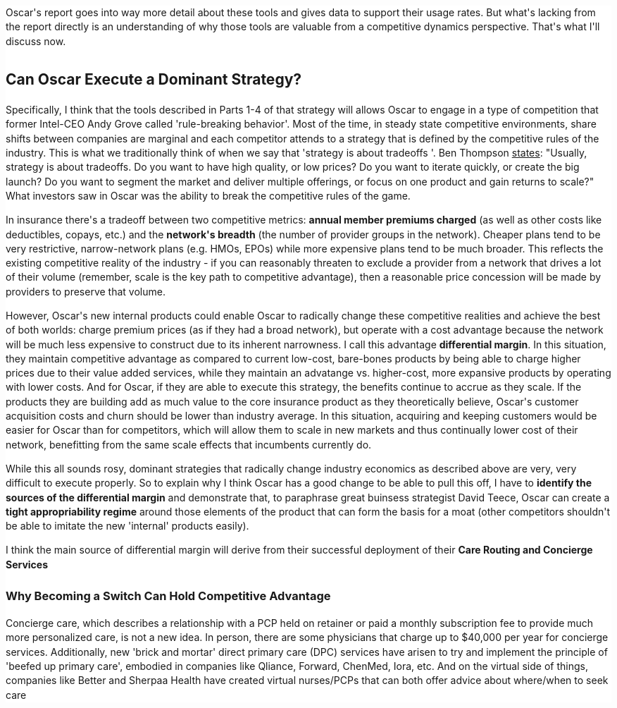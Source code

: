 Oscar's report goes into way more detail about these tools and gives data to support their usage rates. But what's lacking from the report directly is an understanding of why those tools are valuable from a competitive dynamics perspective. That's what I'll discuss now. 

## Can Oscar Execute a Dominant Strategy?

Specifically, I think that the tools described in Parts 1-4 of that strategy will allows Oscar to engage in a type of competition that former Intel-CEO Andy Grove called 'rule-breaking behavior'. Most of the time, in steady state competitive environments, share shifts between companies are marginal and each competitor attends to a strategy that is defined by the competitive rules of the industry. This is what we traditionally think of when we say that 'strategy is about tradeoffs '. Ben Thompson [states](https://stratechery.com/2013/amazons-dominant-strategy/): "Usually, strategy is about tradeoffs. Do you want to have high quality, or low prices? Do you want to iterate quickly, or create the big launch? Do you want to segment the market and deliver multiple offerings, or focus on one product and gain returns to scale?" What investors saw in Oscar was the ability to break the competitive rules of the game.

In insurance there's a tradeoff between two competitive metrics: **annual member premiums charged** (as well as other costs like deductibles, copays, etc.) and the **network's breadth** (the number of provider groups in the network). Cheaper plans tend to be very restrictive, narrow-network plans (e.g. HMOs, EPOs) while more expensive plans tend to be much broader. This reflects the existing competitive reality of the industry - if you can reasonably threaten to exclude a provider from a network that drives a lot of their volume (remember, scale is the key path to competitive advantage), then a reasonable price concession will be made by providers to preserve that volume.  

However,  Oscar's new internal products could enable Oscar to radically change these competitive realities and achieve the best of both worlds: charge premium prices (as if they had a broad network), but operate with a cost advantage because the network will be much less expensive to construct due to its inherent narrowness. I call this advantage **differential margin**. In this situation, they maintain competitive advantage as compared to current low-cost, bare-bones products by being able to charge higher prices due to their value added services, while they maintain an advatange vs. higher-cost, more expansive products by operating with lower costs.  And for Oscar, if they are able to execute this strategy, the benefits continue to accrue as they scale. If the products they are building add as much value to the core insurance product as they theoretically believe, Oscar's customer acquisition costs  and churn should be lower than industry average. In this situation, acquiring and keeping customers would be easier for Oscar than for competitors, which will allow them to scale in new markets and thus continually lower cost of their network, benefitting from the same scale effects that incumbents currently do. 


While this all sounds rosy, dominant strategies that radically change industry economics as described above are very, very difficult to execute properly. So to explain why I think Oscar has a good change to be able to pull this off, I have to **identify the sources of the differential margin** and demonstrate that, to paraphrase great buinsess strategist David Teece,  Oscar can create a **tight appropriability regime** around those elements of the product that can form the basis for a moat (other competitors shouldn't be able to imitate the new 'internal' products easily). 

I think the main source of differential margin will derive from their successful deployment of their **Care Routing and Concierge Services**
 
### Why Becoming a Switch Can Hold Competitive Advantage

Concierge care, which describes a relationship with a PCP held on retainer or paid a monthly subscription fee to provide much more personalized care, is not a new idea. In person, there are some physicians that charge up to $40,000 per year for concierge services. Additionally, new 'brick and mortar' direct primary care (DPC) services have arisen to try and implement the principle of 'beefed up primary care', embodied in companies like Qliance, Forward, ChenMed, Iora, etc. And on the virtual side of things, companies like Better and Sherpaa Health have created virtual nurses/PCPs that can both offer advice about where/when to seek care 
